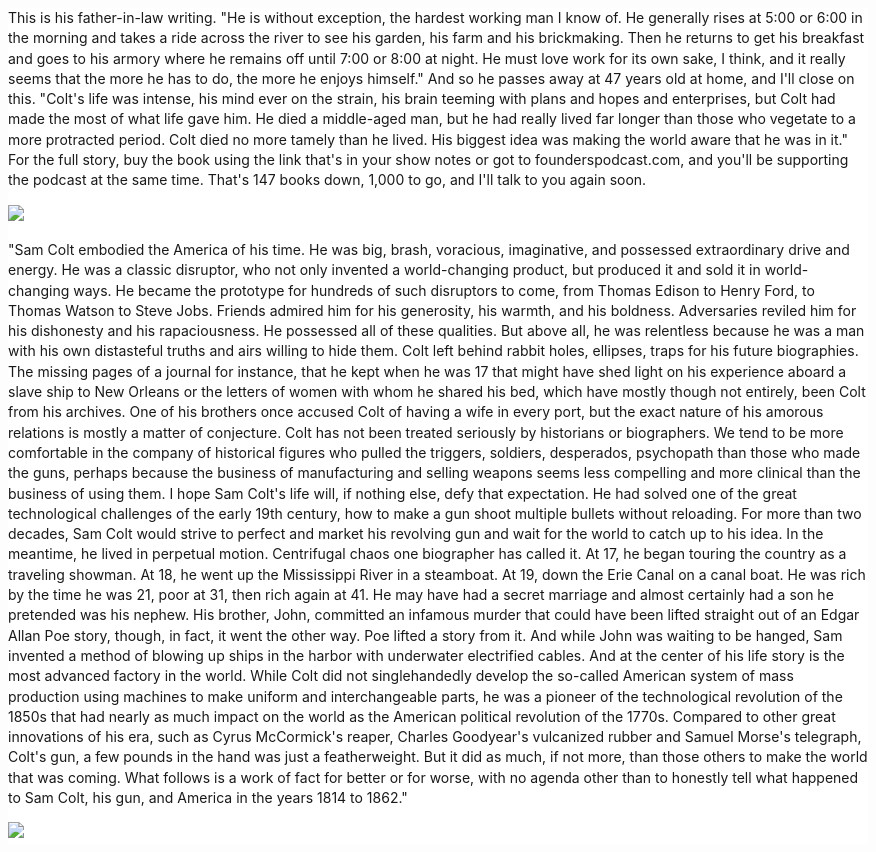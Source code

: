 This is his father-in-law writing. "He is without exception, the hardest working man I know of. He generally rises at 5:00 or 6:00 in the morning and takes a ride across the river to see his garden, his farm and his brickmaking. Then he returns to get his breakfast and goes to his armory where he remains off until 7:00 or 8:00 at night. He must love work for its own sake, I think, and it really seems that the more he has to do, the more he enjoys himself." And so he passes away at 47 years old at home, and I'll close on this. "Colt's life was intense, his mind ever on the strain, his brain teeming with plans and hopes and enterprises, but Colt had made the most of what life gave him. He died a middle-aged man, but he had really lived far longer than those who vegetate to a more protracted period. Colt died no more tamely than he lived. His biggest idea was making the world aware that he was in it." For the full story, buy the book using the link that's in your show notes or got to founderspodcast.com, and you'll be supporting the podcast at the same time. That's 147 books down, 1,000 to go, and I'll talk to you again soon.

![](https://www.foundersnotes.com/static/images/new_icons/chevron-down-alt-thin.svg)

"Sam Colt embodied the America of his time. He was big, brash, voracious, imaginative, and possessed extraordinary drive and energy. He was a classic disruptor, who not only invented a world-changing product, but produced it and sold it in world-changing ways. He became the prototype for hundreds of such disruptors to come, from Thomas Edison to Henry Ford, to Thomas Watson to Steve Jobs. Friends admired him for his generosity, his warmth, and his boldness. Adversaries reviled him for his dishonesty and his rapaciousness. He possessed all of these qualities. But above all, he was relentless because he was a man with his own distasteful truths and airs willing to hide them. Colt left behind rabbit holes, ellipses, traps for his future biographies. The missing pages of a journal for instance, that he kept when he was 17 that might have shed light on his experience aboard a slave ship to New Orleans or the letters of women with whom he shared his bed, which have mostly though not entirely, been Colt from his archives. One of his brothers once accused Colt of having a wife in every port, but the exact nature of his amorous relations is mostly a matter of conjecture. Colt has not been treated seriously by historians or biographers. We tend to be more comfortable in the company of historical figures who pulled the triggers, soldiers, desperados, psychopath than those who made the guns, perhaps because the business of manufacturing and selling weapons seems less compelling and more clinical than the business of using them. I hope Sam Colt's life will, if nothing else, defy that expectation. He had solved one of the great technological challenges of the early 19th century, how to make a gun shoot multiple bullets without reloading. For more than two decades, Sam Colt would strive to perfect and market his revolving gun and wait for the world to catch up to his idea. In the meantime, he lived in perpetual motion. Centrifugal chaos one biographer has called it. At 17, he began touring the country as a traveling showman. At 18, he went up the Mississippi River in a steamboat. At 19, down the Erie Canal on a canal boat. He was rich by the time he was 21, poor at 31, then rich again at 41. He may have had a secret marriage and almost certainly had a son he pretended was his nephew. His brother, John, committed an infamous murder that could have been lifted straight out of an Edgar Allan Poe story, though, in fact, it went the other way. Poe lifted a story from it. And while John was waiting to be hanged, Sam invented a method of blowing up ships in the harbor with underwater electrified cables. And at the center of his life story is the most advanced factory in the world. While Colt did not singlehandedly develop the so-called American system of mass production using machines to make uniform and interchangeable parts, he was a pioneer of the technological revolution of the 1850s that had nearly as much impact on the world as the American political revolution of the 1770s. Compared to other great innovations of his era, such as Cyrus McCormick's reaper, Charles Goodyear's vulcanized rubber and Samuel Morse's telegraph, Colt's gun, a few pounds in the hand was just a featherweight. But it did as much, if not more, than those others to make the world that was coming. What follows is a work of fact for better or for worse, with no agenda other than to honestly tell what happened to Sam Colt, his gun, and America in the years 1814 to 1862."

![](https://www.foundersnotes.com/static/images/new_icons/chevron-down-alt-thin.svg)
